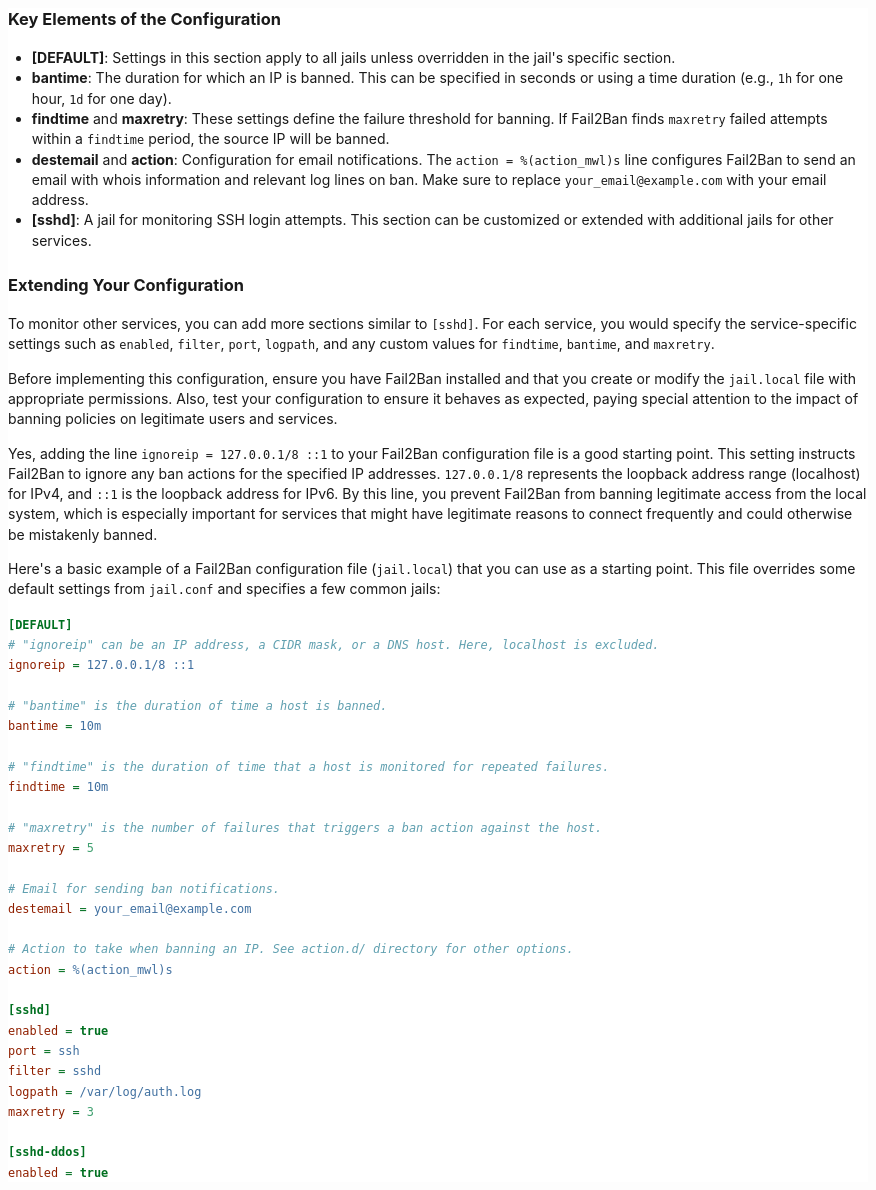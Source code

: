 ### Key Elements of the Configuration

- **[DEFAULT]**: Settings in this section apply to all jails unless overridden in the jail's specific section.
- **bantime**: The duration for which an IP is banned. This can be specified in seconds or using a time duration (e.g., `1h` for one hour, `1d` for one day).
- **findtime** and **maxretry**: These settings define the failure threshold for banning. If Fail2Ban finds `maxretry` failed attempts within a `findtime` period, the source IP will be banned.
- **destemail** and **action**: Configuration for email notifications. The `action = %(action_mwl)s` line configures Fail2Ban to send an email with whois information and relevant log lines on ban. Make sure to replace `your_email@example.com` with your  email address.
- **[sshd]**: A jail for monitoring SSH login attempts. This section can be customized or extended with additional jails for other services.

### Extending Your Configuration

To monitor other services, you can add more sections similar to `[sshd]`. For each service, you would specify the service-specific settings such as `enabled`, `filter`, `port`, `logpath`, and any custom values for `findtime`, `bantime`, and `maxretry`.

Before implementing this configuration, ensure you have Fail2Ban installed and that you create or modify the `jail.local` file with appropriate permissions. Also, test your configuration to ensure it behaves as expected, paying special attention to the impact of banning policies on legitimate users and services.

Yes, adding the line `ignoreip = 127.0.0.1/8 ::1` to your Fail2Ban configuration file is a good starting point. This setting instructs Fail2Ban to ignore any ban actions for the specified IP addresses. `127.0.0.1/8` represents the loopback address range (localhost) for IPv4, and `::1` is the loopback address for IPv6. By  this line, you prevent Fail2Ban from banning legitimate access from the local system, which is especially important for services that might have legitimate reasons to connect frequently and could otherwise be mistakenly banned.

Here's a basic example of a Fail2Ban configuration file (`jail.local`) that you can use as a starting point. This file overrides some default settings from `jail.conf` and specifies a few common jails:

```ini
[DEFAULT]
# "ignoreip" can be an IP address, a CIDR mask, or a DNS host. Here, localhost is excluded.
ignoreip = 127.0.0.1/8 ::1

# "bantime" is the duration of time a host is banned.
bantime = 10m

# "findtime" is the duration of time that a host is monitored for repeated failures.
findtime = 10m

# "maxretry" is the number of failures that triggers a ban action against the host.
maxretry = 5

# Email for sending ban notifications.
destemail = your_email@example.com

# Action to take when banning an IP. See action.d/ directory for other options.
action = %(action_mwl)s

[sshd]
enabled = true
port = ssh
filter = sshd
logpath = /var/log/auth.log
maxretry = 3

[sshd-ddos]
enabled = true
```